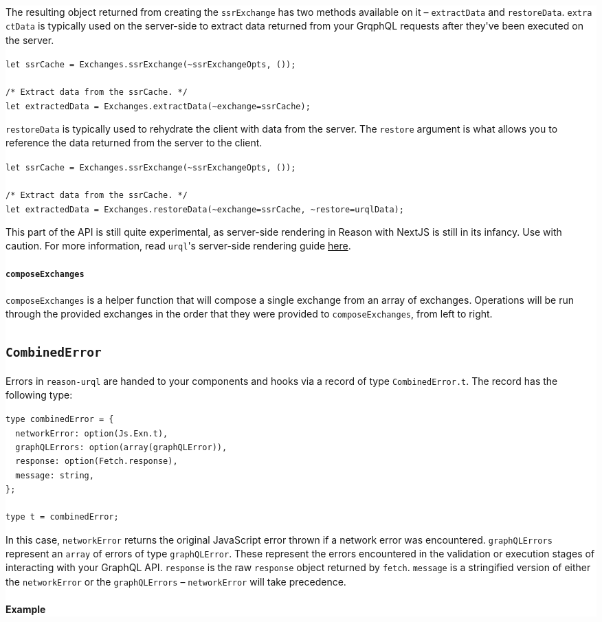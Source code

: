 The resulting object returned from creating the `ssrExchange` has two methods available on it – `extractData` and `restoreData`. `extractData` is typically used on the server-side to extract data returned from your GrqphQL requests after they've been executed on the server.

```reason
let ssrCache = Exchanges.ssrExchange(~ssrExchangeOpts, ());

/* Extract data from the ssrCache. */
let extractedData = Exchanges.extractData(~exchange=ssrCache);
```

`restoreData` is typically used to rehydrate the client with data from the server. The `restore` argument is what allows you to reference the data returned from the server to the client.

```reason
let ssrCache = Exchanges.ssrExchange(~ssrExchangeOpts, ());

/* Extract data from the ssrCache. */
let extractedData = Exchanges.restoreData(~exchange=ssrCache, ~restore=urqlData);
```

This part of the API is still quite experimental, as server-side rendering in Reason with NextJS is still in its infancy. Use with caution. For more information, read `urql`'s server-side rendering guide [here](https://github.com/FormidableLabs/urql/blob/master/docs/basics.md#server-side-rendering).

#### `composeExchanges`

`composeExchanges` is a helper function that will compose a single exchange from an array of exchanges. Operations will be run through the provided exchanges in the order that they were provided to `composeExchanges`, from left to right.

## `CombinedError`

Errors in `reason-urql` are handed to your components and hooks via a record of type `CombinedError.t`. The record has the following type:

```reason
type combinedError = {
  networkError: option(Js.Exn.t),
  graphQLErrors: option(array(graphQLError)),
  response: option(Fetch.response),
  message: string,
};

type t = combinedError;
```

In this case, `networkError` returns the original JavaScript error thrown if a network error was encountered. `graphQLErrors` represent an `array` of errors of type `graphQLError`. These represent the errors encountered in the validation or execution stages of interacting with your GraphQL API. `response` is the raw `response` object returned by `fetch`. `message` is a stringified version of either the `networkError` or the `graphQLErrors` – `networkError` will take precedence.

#### Example
